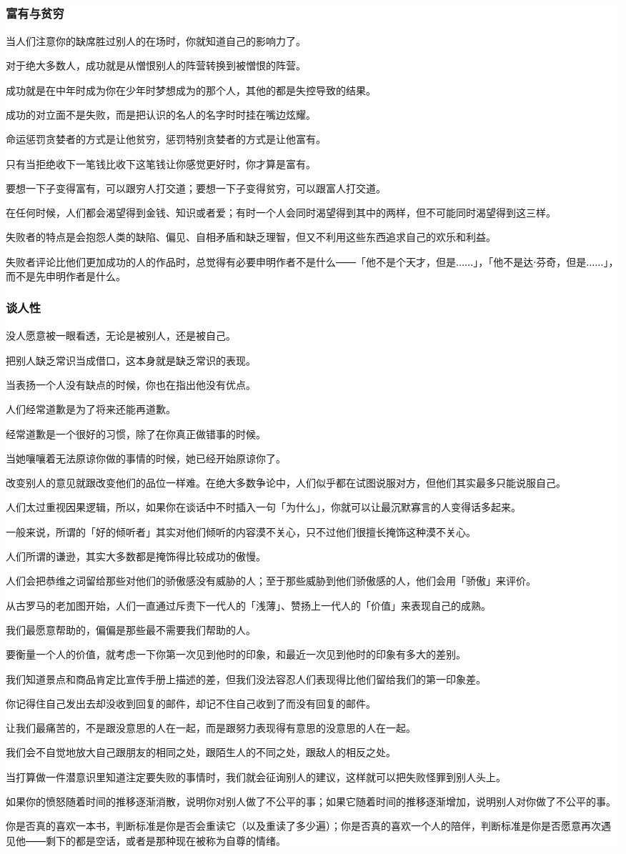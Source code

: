 ### 富有与贫穷

当人们注意你的缺席胜过别人的在场时，你就知道自己的影响力了。

对于绝大多数人，成功就是从憎恨别人的阵营转换到被憎恨的阵营。

成功就是在中年时成为你在少年时梦想成为的那个人，其他的都是失控导致的结果。

成功的对立面不是失败，而是把认识的名人的名字时时挂在嘴边炫耀。

命运惩罚贪婪者的方式是让他贫穷，惩罚特别贪婪者的方式是让他富有。

只有当拒绝收下一笔钱比收下这笔钱让你感觉更好时，你才算是富有。

要想一下子变得富有，可以跟穷人打交道；要想一下子变得贫穷，可以跟富人打交道。

在任何时候，人们都会渴望得到金钱、知识或者爱；有时一个人会同时渴望得到其中的两样，但不可能同时渴望得到这三样。

失败者的特点是会抱怨人类的缺陷、偏见、自相矛盾和缺乏理智，但又不利用这些东西追求自己的欢乐和利益。

失败者评论比他们更加成功的人的作品时，总觉得有必要申明作者不是什么——「他不是个天才，但是……」，「他不是达·芬奇，但是……」，而不是先申明作者是什么。

### 谈人性

没人愿意被一眼看透，无论是被别人，还是被自己。

把别人缺乏常识当成借口，这本身就是缺乏常识的表现。

当表扬一个人没有缺点的时候，你也在指出他没有优点。

人们经常道歉是为了将来还能再道歉。

经常道歉是一个很好的习惯，除了在你真正做错事的时候。

当她嚷嚷着无法原谅你做的事情的时候，她已经开始原谅你了。

改变别人的意见就跟改变他们的品位一样难。在绝大多数争论中，人们似乎都在试图说服对方，但他们其实最多只能说服自己。

人们太过重视因果逻辑，所以，如果你在谈话中不时插入一句「为什么」，你就可以让最沉默寡言的人变得话多起来。

一般来说，所谓的「好的倾听者」其实对他们倾听的内容漠不关心，只不过他们很擅长掩饰这种漠不关心。

人们所谓的谦逊，其实大多数都是掩饰得比较成功的傲慢。

人们会把恭维之词留给那些对他们的骄傲感没有威胁的人；至于那些威胁到他们骄傲感的人，他们会用「骄傲」来评价。

从古罗马的老加图开始，人们一直通过斥责下一代人的「浅薄」、赞扬上一代人的「价值」来表现自己的成熟。

我们最愿意帮助的，偏偏是那些最不需要我们帮助的人。

要衡量一个人的价值，就考虑一下你第一次见到他时的印象，和最近一次见到他时的印象有多大的差别。

我们知道景点和商品肯定比宣传手册上描述的差，但我们没法容忍人们表现得比他们留给我们的第一印象差。

你记得住自己发出去却没收到回复的邮件，却记不住自己收到了而没有回复的邮件。

让我们最痛苦的，不是跟没意思的人在一起，而是跟努力表现得有意思的没意思的人在一起。

我们会不自觉地放大自己跟朋友的相同之处，跟陌生人的不同之处，跟敌人的相反之处。

当打算做一件潜意识里知道注定要失败的事情时，我们就会征询别人的建议，这样就可以把失败怪罪到别人头上。

如果你的愤怒随着时间的推移逐渐消散，说明你对别人做了不公平的事；如果它随着时间的推移逐渐增加，说明别人对你做了不公平的事。

你是否真的喜欢一本书，判断标准是你是否会重读它（以及重读了多少遍）；你是否真的喜欢一个人的陪伴，判断标准是你是否愿意再次遇见他——剩下的都是空话，或者是那种现在被称为自尊的情绪。